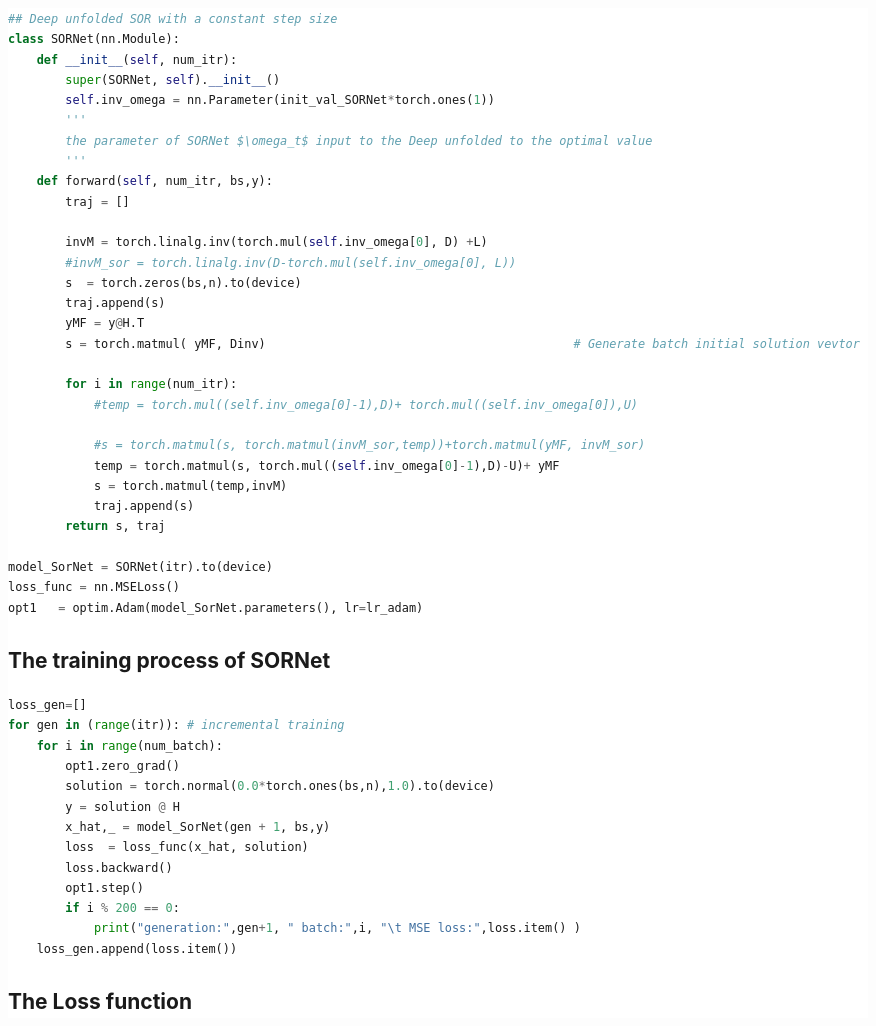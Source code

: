```python
## Deep unfolded SOR with a constant step size 
class SORNet(nn.Module):
    def __init__(self, num_itr):
        super(SORNet, self).__init__()
        self.inv_omega = nn.Parameter(init_val_SORNet*torch.ones(1))
        '''
        the parameter of SORNet $\omega_t$ input to the Deep unfolded to the optimal value
        '''
    def forward(self, num_itr, bs,y):
        traj = []
        
        invM = torch.linalg.inv(torch.mul(self.inv_omega[0], D) +L) 
        #invM_sor = torch.linalg.inv(D-torch.mul(self.inv_omega[0], L)) 
        s  = torch.zeros(bs,n).to(device)
        traj.append(s)                  
        yMF = y@H.T
        s = torch.matmul( yMF, Dinv)                                           # Generate batch initial solution vevtor

        for i in range(num_itr):
            #temp = torch.mul((self.inv_omega[0]-1),D)+ torch.mul((self.inv_omega[0]),U)
            
            #s = torch.matmul(s, torch.matmul(invM_sor,temp))+torch.matmul(yMF, invM_sor)
            temp = torch.matmul(s, torch.mul((self.inv_omega[0]-1),D)-U)+ yMF
            s = torch.matmul(temp,invM) 
            traj.append(s) 
        return s, traj

model_SorNet = SORNet(itr).to(device)
loss_func = nn.MSELoss()
opt1   = optim.Adam(model_SorNet.parameters(), lr=lr_adam)
```

## The training process of SORNet
```python
loss_gen=[]
for gen in (range(itr)): # incremental training
    for i in range(num_batch):
        opt1.zero_grad()
        solution = torch.normal(0.0*torch.ones(bs,n),1.0).to(device)
        y = solution @ H
        x_hat,_ = model_SorNet(gen + 1, bs,y)
        loss  = loss_func(x_hat, solution)
        loss.backward()
        opt1.step()
        if i % 200 == 0:
            print("generation:",gen+1, " batch:",i, "\t MSE loss:",loss.item() )
    loss_gen.append(loss.item())
```
## The Loss function 
